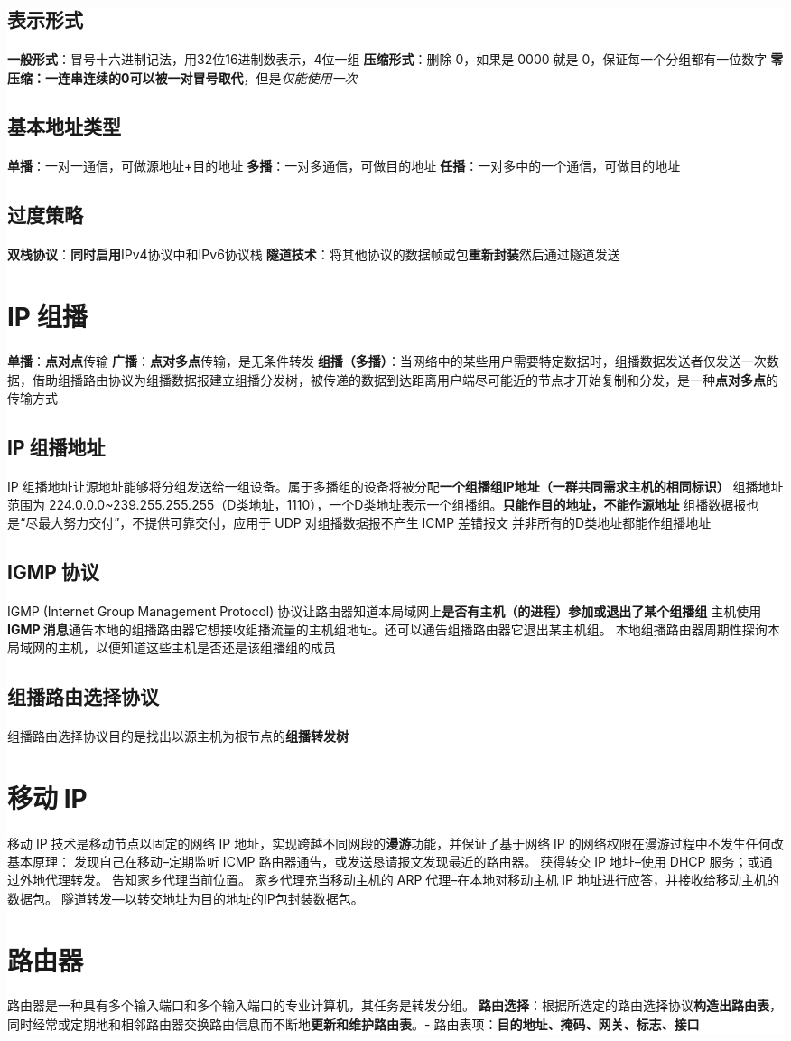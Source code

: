 ## 表示形式
**一般形式**：冒号十六进制记法，用32位16进制数表示，4位一组
**压缩形式**：删除 0，如果是 0000 就是 0，保证每一个分组都有一位数字
**零压缩：一连串连续的0可以被一对冒号取代**，但是*仅能使用一次*

## 基本地址类型
**单播**：一对一通信，可做源地址+目的地址
**多播**：一对多通信，可做目的地址
**任播**：一对多中的一个通信，可做目的地址

## 过度策略
**双栈协议**：**同时启用**IPv4协议中和IPv6协议栈
**隧道技术**：将其他协议的数据帧或包**重新封装**然后通过隧道发送

# IP 组播
**单播**：**点对点**传输
**广播**：**点对多点**传输，是无条件转发
**组播（多播）**：当网络中的某些用户需要特定数据时，组播数据发送者仅发送一次数据，借助组播路由协议为组播数据报建立组播分发树，被传递的数据到达距离用户端尽可能近的节点才开始复制和分发，是一种**点对多点**的传输方式

## IP 组播地址
IP 组播地址让源地址能够将分组发送给一组设备。属于多播组的设备将被分配**一个组播组IP地址（一群共同需求主机的相同标识）**
组播地址范围为 224.0.0.0~239.255.255.255（D类地址，1110），一个D类地址表示一个组播组。**只能作目的地址，不能作源地址**
组播数据报也是“尽最大努力交付”，不提供可靠交付，应用于 UDP
对组播数据报不产生 ICMP 差错报文
并非所有的D类地址都能作组播地址

## IGMP 协议
IGMP (Internet Group Management Protocol) 协议让路由器知道本局域网上**是否有主机（的进程）参加或退出了某个组播组**
主机使用**IGMP 消息**通告本地的组播路由器它想接收组播流量的主机组地址。还可以通告组播路由器它退出某主机组。
本地组播路由器周期性探询本局域网的主机，以便知道这些主机是否还是该组播组的成员
## 组播路由选择协议
组播路由选择协议目的是找出以源主机为根节点的**组播转发树**
# 移动 IP
移动 IP 技术是移动节点以固定的网络 IP 地址，实现跨越不同网段的**漫游**功能，并保证了基于网络 IP 的网络权限在漫游过程中不发生任何改
基本原理：
发现自己在移动–定期监听 ICMP 路由器通告，或发送恳请报文发现最近的路由器。
获得转交 IP 地址–使用 DHCP 服务；或通过外地代理转发。
告知家乡代理当前位置。
家乡代理充当移动主机的 ARP 代理–在本地对移动主机 IP 地址进行应答，并接收给移动主机的数据包。
隧道转发—以转交地址为目的地址的IP包封装数据包。

# 路由器
路由器是一种具有多个输入端口和多个输入端口的专业计算机，其任务是转发分组。
**路由选择**：根据所选定的路由选择协议**构造出路由表**，同时经常或定期地和相邻路由器交换路由信息而不断地**更新和维护路由表**。- 路由表项：**目的地址、掩码、网关、标志、接口**
